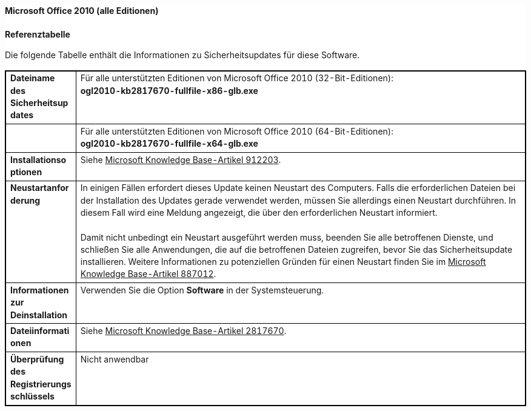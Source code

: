 #### Microsoft Office 2010 (alle Editionen)
  
**Referenztabelle**
  
Die folgende Tabelle enthält die Informationen zu Sicherheitsupdates für diese Software.

 
<table style="border:1px solid black;">
<tbody>
<tr class="odd">
<td style="border:1px solid black;"><strong>Dateiname des Sicherheitsupdates</strong></td>
<td style="border:1px solid black;">Für alle unterstützten Editionen von Microsoft Office 2010 (32-Bit-Editionen):<br />
<strong>ogl2010-kb2817670-fullfile-x86-glb.exe</strong></td>
</tr>
<tr class="even">
<td style="border:1px solid black;"></td>
<td style="border:1px solid black;">Für alle unterstützten Editionen von Microsoft Office 2010 (64-Bit-Editionen):<br />
<strong>ogl2010-kb2817670-fullfile-x64-glb.exe</strong></td>
</tr>
<tr class="odd">
<td style="border:1px solid black;"><strong>Installationsoptionen</strong></td>
<td style="border:1px solid black;">Siehe <a href="http://support.microsoft.com/kb/912203">Microsoft Knowledge Base-Artikel 912203</a>.</td>
</tr>
<tr class="even">
<td style="border:1px solid black;"><strong>Neustartanforderung</strong></td>
<td style="border:1px solid black;">In einigen Fällen erfordert dieses Update keinen Neustart des Computers. Falls die erforderlichen Dateien bei der Installation des Updates gerade verwendet werden, müssen Sie allerdings einen Neustart durchführen. In diesem Fall wird eine Meldung angezeigt, die über den erforderlichen Neustart informiert.<br />
<br />
Damit nicht unbedingt ein Neustart ausgeführt werden muss, beenden Sie alle betroffenen Dienste, und schließen Sie alle Anwendungen, die auf die betroffenen Dateien zugreifen, bevor Sie das Sicherheitsupdate installieren. Weitere Informationen zu potenziellen Gründen für einen Neustart finden Sie im <a href="http://support.microsoft.com/kb/887012">Microsoft Knowledge Base-Artikel 887012</a>.</td>
</tr>
<tr class="odd">
<td style="border:1px solid black;"><strong>Informationen zur Deinstallation</strong></td>
<td style="border:1px solid black;">Verwenden Sie die Option <strong>Software</strong> in der Systemsteuerung.</td>
</tr>
<tr class="even">
<td style="border:1px solid black;"><strong>Dateiinformationen</strong></td>
<td style="border:1px solid black;">Siehe <a href="http://support.microsoft.com/kb/2817670">Microsoft Knowledge Base-Artikel 2817670</a>.</td>
</tr>
<tr class="odd">
<td style="border:1px solid black;"><strong>Überprüfung des Registrierungsschlüssels</strong></td>
<td style="border:1px solid black;">Nicht anwendbar</td>
</tr>
</tbody>
</table>
  